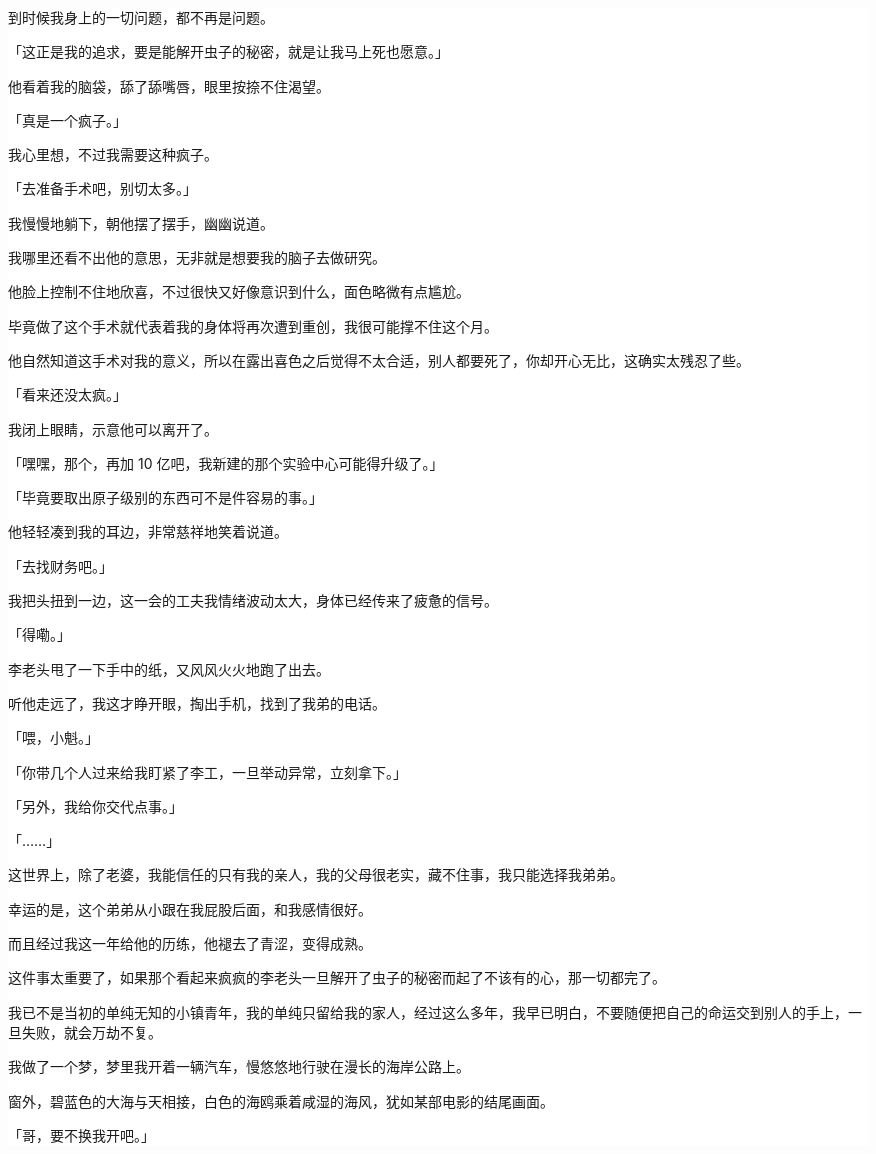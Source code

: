 到时候我身上的一切问题，都不再是问题。

「这正是我的追求，要是能解开虫子的秘密，就是让我马上死也愿意。」

他看着我的脑袋，舔了舔嘴唇，眼里按捺不住渴望。

「真是一个疯子。」

我心里想，不过我需要这种疯子。

「去准备手术吧，别切太多。」

我慢慢地躺下，朝他摆了摆手，幽幽说道。

我哪里还看不出他的意思，无非就是想要我的脑子去做研究。

他脸上控制不住地欣喜，不过很快又好像意识到什么，面色略微有点尴尬。

毕竟做了这个手术就代表着我的身体将再次遭到重创，我很可能撑不住这个月。

他自然知道这手术对我的意义，所以在露出喜色之后觉得不太合适，别人都要死了，你却开心无比，这确实太残忍了些。

「看来还没太疯。」

我闭上眼睛，示意他可以离开了。

「嘿嘿，那个，再加 10 亿吧，我新建的那个实验中心可能得升级了。」

「毕竟要取出原子级别的东西可不是件容易的事。」

他轻轻凑到我的耳边，非常慈祥地笑着说道。

「去找财务吧。」

我把头扭到一边，这一会的工夫我情绪波动太大，身体已经传来了疲惫的信号。

「得嘞。」

李老头甩了一下手中的纸，又风风火火地跑了出去。

听他走远了，我这才睁开眼，掏出手机，找到了我弟的电话。

「喂，小魁。」

「你带几个人过来给我盯紧了李工，一旦举动异常，立刻拿下。」

「另外，我给你交代点事。」

「……」

这世界上，除了老婆，我能信任的只有我的亲人，我的父母很老实，藏不住事，我只能选择我弟弟。

幸运的是，这个弟弟从小跟在我屁股后面，和我感情很好。

而且经过我这一年给他的历练，他褪去了青涩，变得成熟。

这件事太重要了，如果那个看起来疯疯的李老头一旦解开了虫子的秘密而起了不该有的心，那一切都完了。

我已不是当初的单纯无知的小镇青年，我的单纯只留给我的家人，经过这么多年，我早已明白，不要随便把自己的命运交到别人的手上，一旦失败，就会万劫不复。

我做了一个梦，梦里我开着一辆汽车，慢悠悠地行驶在漫长的海岸公路上。

窗外，碧蓝色的大海与天相接，白色的海鸥乘着咸湿的海风，犹如某部电影的结尾画面。

「哥，要不换我开吧。」
